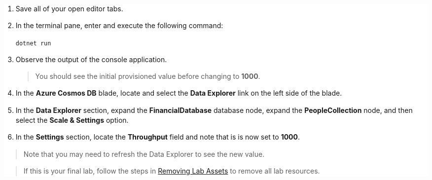1. Save all of your open editor tabs.

1. In the terminal pane, enter and execute the following command:

    ```sh
    dotnet run
    ```

1. Observe the output of the console application.

    > You should see the initial provisioned value before changing to **1000**.

1. In the **Azure Cosmos DB** blade, locate and select the **Data Explorer** link on the left side of the blade.

1. In the **Data Explorer** section, expand the **FinancialDatabase** database node, expand the **PeopleCollection** node, and then select the **Scale & Settings** option.

1. In the **Settings** section, locate the **Throughput** field and note that is is now set to **1000**.

> Note that you may need to refresh the Data Explorer to see the new value.

> If this is your final lab, follow the steps in [Removing Lab Assets](11-cleaning_up.md) to remove all lab resources.
